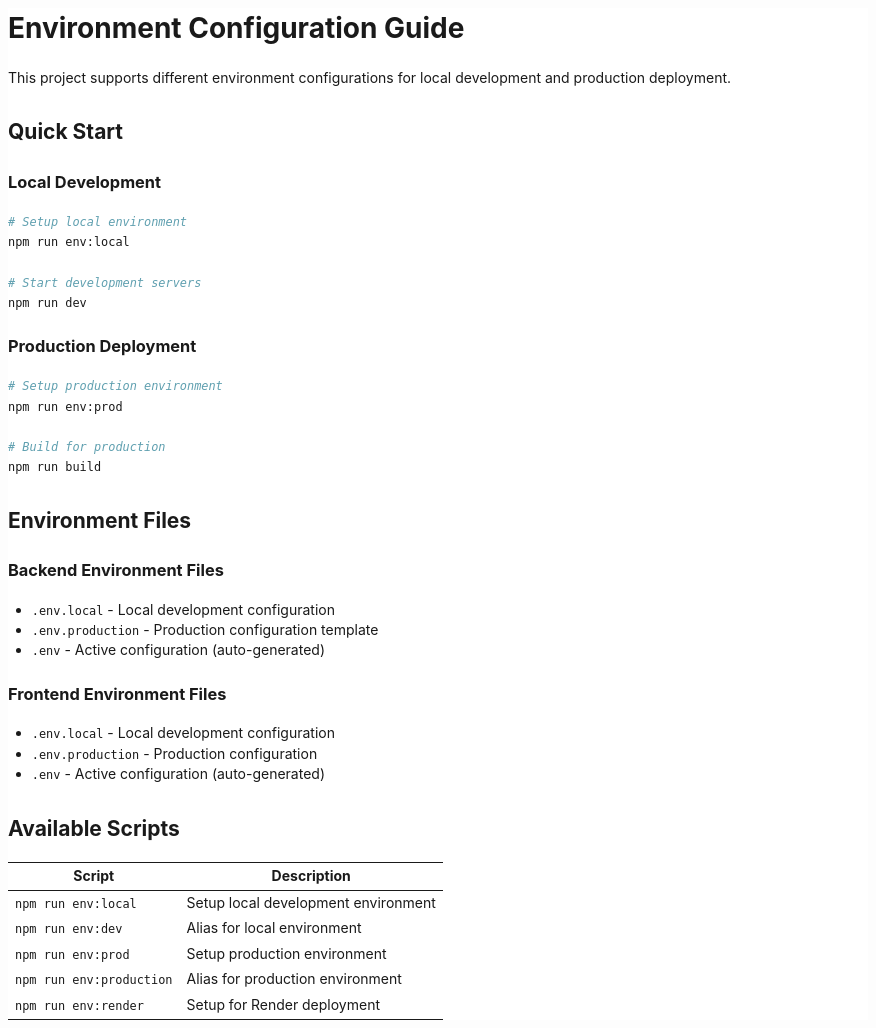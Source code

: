 # Environment Configuration Guide

This project supports different environment configurations for local development and production deployment.

## Quick Start

### Local Development
```bash
# Setup local environment
npm run env:local

# Start development servers
npm run dev
```

### Production Deployment
```bash
# Setup production environment
npm run env:prod

# Build for production
npm run build
```

## Environment Files

### Backend Environment Files
- `.env.local` - Local development configuration
- `.env.production` - Production configuration template
- `.env` - Active configuration (auto-generated)

### Frontend Environment Files
- `.env.local` - Local development configuration
- `.env.production` - Production configuration
- `.env` - Active configuration (auto-generated)

## Available Scripts

| Script | Description |
|--------|-------------|
| `npm run env:local` | Setup local development environment |
| `npm run env:dev` | Alias for local environment |
| `npm run env:prod` | Setup production environment |
| `npm run env:production` | Alias for production environment |
| `npm run env:render` | Setup for Render deployment |
